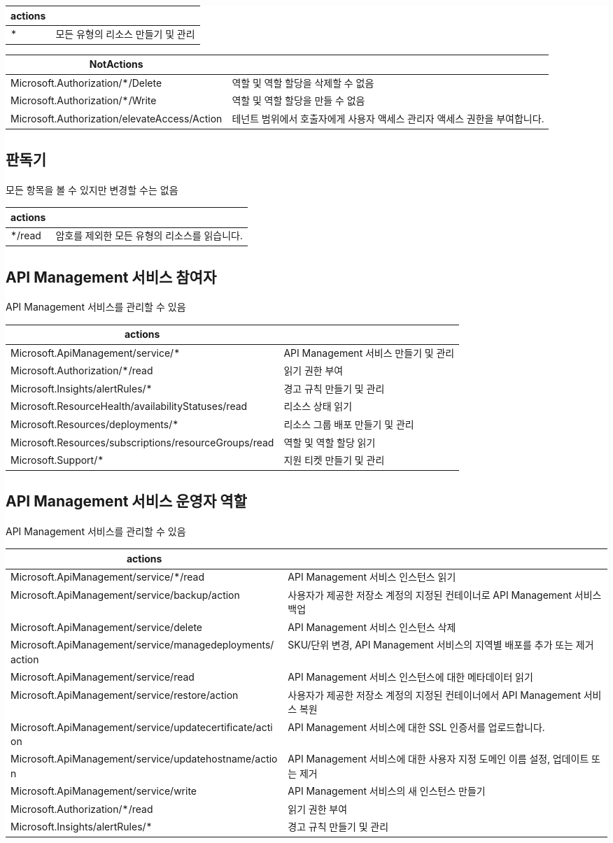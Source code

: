 | **actions** |  |
| --- | --- |
| * | 모든 유형의 리소스 만들기 및 관리 |

| **NotActions** |  |
| --- | --- |
| Microsoft.Authorization/*/Delete | 역할 및 역할 할당을 삭제할 수 없음 |
| Microsoft.Authorization/*/Write | 역할 및 역할 할당을 만들 수 없음 |
| Microsoft.Authorization/elevateAccess/Action | 테넌트 범위에서 호출자에게 사용자 액세스 관리자 액세스 권한을 부여합니다. |

## <a name="reader"></a>판독기
모든 항목을 볼 수 있지만 변경할 수는 없음

| **actions** |  |
| --- | --- |
| */read | 암호를 제외한 모든 유형의 리소스를 읽습니다. |

## <a name="api-management-service-contributor"></a>API Management 서비스 참여자
API Management 서비스를 관리할 수 있음

| **actions** |  |
| --- | --- |
| Microsoft.ApiManagement/service/* | API Management 서비스 만들기 및 관리 |
| Microsoft.Authorization/*/read | 읽기 권한 부여 |
| Microsoft.Insights/alertRules/* | 경고 규칙 만들기 및 관리 |
| Microsoft.ResourceHealth/availabilityStatuses/read | 리소스 상태 읽기 |
| Microsoft.Resources/deployments/* | 리소스 그룹 배포 만들기 및 관리 |
| Microsoft.Resources/subscriptions/resourceGroups/read | 역할 및 역할 할당 읽기 |
| Microsoft.Support/* | 지원 티켓 만들기 및 관리 |

## <a name="api-management-service-operator-role"></a>API Management 서비스 운영자 역할
API Management 서비스를 관리할 수 있음

| **actions** |  |
| --- | --- |
| Microsoft.ApiManagement/service/*/read | API Management 서비스 인스턴스 읽기 |
| Microsoft.ApiManagement/service/backup/action | 사용자가 제공한 저장소 계정의 지정된 컨테이너로 API Management 서비스 백업 |
| Microsoft.ApiManagement/service/delete | API Management 서비스 인스턴스 삭제 |
| Microsoft.ApiManagement/service/managedeployments/action | SKU/단위 변경, API Management 서비스의 지역별 배포를 추가 또는 제거 |
| Microsoft.ApiManagement/service/read | API Management 서비스 인스턴스에 대한 메타데이터 읽기 |
| Microsoft.ApiManagement/service/restore/action | 사용자가 제공한 저장소 계정의 지정된 컨테이너에서 API Management 서비스 복원 |
| Microsoft.ApiManagement/service/updatecertificate/action | API Management 서비스에 대한 SSL 인증서를 업로드합니다. |
| Microsoft.ApiManagement/service/updatehostname/action | API Management 서비스에 대한 사용자 지정 도메인 이름 설정, 업데이트 또는 제거 |
| Microsoft.ApiManagement/service/write | API Management 서비스의 새 인스턴스 만들기 |
| Microsoft.Authorization/*/read | 읽기 권한 부여 |
| Microsoft.Insights/alertRules/* | 경고 규칙 만들기 및 관리 |